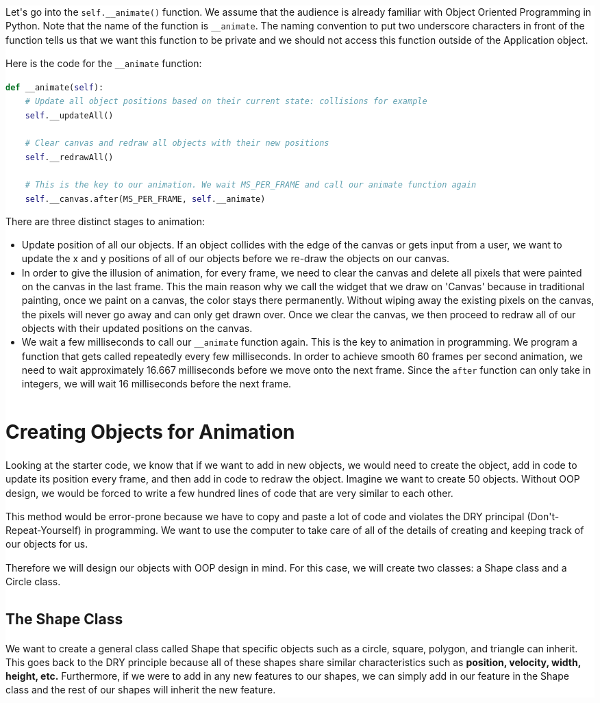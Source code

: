 Let's go into the `self.__animate()` function. We assume that the audience is already familiar with Object Oriented Programming in Python. Note that the name of the function is `__animate`. The naming convention to put two underscore characters in front of the function tells us that we want this function to be private and we should not access this function outside of the Application object.

Here is the code for the `__animate` function:

```python
def __animate(self):
    # Update all object positions based on their current state: collisions for example
    self.__updateAll()

    # Clear canvas and redraw all objects with their new positions
    self.__redrawAll()

    # This is the key to our animation. We wait MS_PER_FRAME and call our animate function again
    self.__canvas.after(MS_PER_FRAME, self.__animate)
```

There are three distinct stages to animation:

* Update position of all our objects. If an object collides with the edge of the canvas or gets input from a user, we want to update the x and y positions of all of our objects before we re-draw the objects on our canvas.
* In order to give the illusion of animation, for every frame, we need to clear the canvas and delete all pixels that were painted on the canvas in the last frame. This the main reason why we call the widget that we draw on 'Canvas' because in traditional painting, once we paint on a canvas, the color stays there permanently. Without wiping away the existing pixels on the canvas, the pixels will never go away and can only get drawn over. Once we clear the canvas, we then proceed to redraw all of our objects with their updated positions on the canvas.
* We wait a few milliseconds to call our `__animate` function again. This is the key to animation in programming. We program a function that gets called repeatedly every few milliseconds. In order to achieve smooth 60 frames per second animation, we need to wait approximately 16.667 milliseconds before we move onto the next frame. Since the `after` function can only take in integers, we will wait 16 milliseconds before the next frame.

# Creating Objects for Animation

Looking at the starter code, we know that if we want to add in new objects, we would need to create the object, add in code to update its position every frame, and then add in code to redraw the object. Imagine we want to create 50 objects. Without OOP design, we would be forced to write a few hundred lines of code that are very similar to each other.

This method would be error-prone because we have to copy and paste a lot of code and violates the DRY principal (Don't-Repeat-Yourself) in programming. We want to use the computer to take care of all of the details of creating and keeping track of our objects for us.

Therefore we will design our objects with OOP design in mind. For this case, we will create two classes: a Shape class and a Circle class.

## The Shape Class

We want to create a general class called Shape that specific objects such as a circle, square, polygon, and triangle can inherit. This goes back to the DRY principle because all of these shapes share similar characteristics such as **position, velocity, width, height, etc.** Furthermore, if we were to add in any new features to our shapes, we can simply add in our feature in the Shape class and the rest of our shapes will inherit the new feature.
